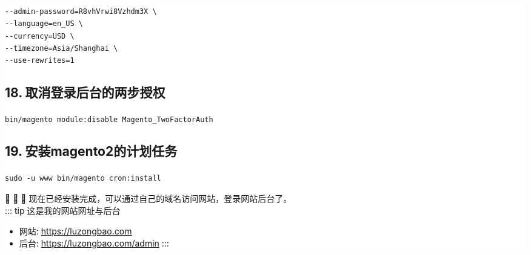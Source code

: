 ``` :no-line-numbers
--admin-password=R8vhVrwi8Vzhdm3X \
--language=en_US \
--currency=USD \
--timezone=Asia/Shanghai \
--use-rewrites=1
```
## 18. 取消登录后台的两步授权
``` :no-line-numbers
bin/magento module:disable Magento_TwoFactorAuth
```
## 19. 安装magento2的计划任务
``` :no-line-numbers
sudo -u www bin/magento cron:install
```
:tada: :tada: :tada:  现在已经安装完成，可以通过自己的域名访问网站，登录网站后台了。  
::: tip 这是我的网站网址与后台
- 网站: https://luzongbao.com
- 后台: https://luzongbao.com/admin
:::
